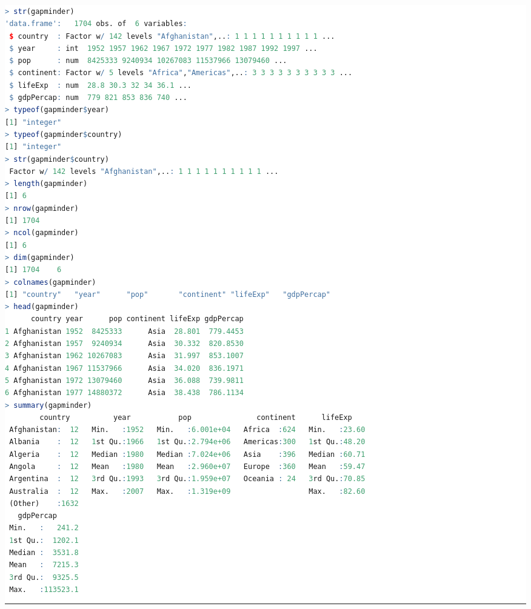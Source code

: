 ```R
> str(gapminder)
'data.frame':	1704 obs. of  6 variables:
 $ country  : Factor w/ 142 levels "Afghanistan",..: 1 1 1 1 1 1 1 1 1 1 ...
 $ year     : int  1952 1957 1962 1967 1972 1977 1982 1987 1992 1997 ...
 $ pop      : num  8425333 9240934 10267083 11537966 13079460 ...
 $ continent: Factor w/ 5 levels "Africa","Americas",..: 3 3 3 3 3 3 3 3 3 3 ...
 $ lifeExp  : num  28.8 30.3 32 34 36.1 ...
 $ gdpPercap: num  779 821 853 836 740 ...
> typeof(gapminder$year)
[1] "integer"
> typeof(gapminder$country)
[1] "integer"
> str(gapminder$country)
 Factor w/ 142 levels "Afghanistan",..: 1 1 1 1 1 1 1 1 1 1 ...
> length(gapminder)
[1] 6
> nrow(gapminder)
[1] 1704
> ncol(gapminder)
[1] 6
> dim(gapminder)
[1] 1704    6
> colnames(gapminder)
[1] "country"   "year"      "pop"       "continent" "lifeExp"   "gdpPercap"
> head(gapminder)
      country year      pop continent lifeExp gdpPercap
1 Afghanistan 1952  8425333      Asia  28.801  779.4453
2 Afghanistan 1957  9240934      Asia  30.332  820.8530
3 Afghanistan 1962 10267083      Asia  31.997  853.1007
4 Afghanistan 1967 11537966      Asia  34.020  836.1971
5 Afghanistan 1972 13079460      Asia  36.088  739.9811
6 Afghanistan 1977 14880372      Asia  38.438  786.1134
> summary(gapminder)
        country          year           pop               continent      lifeExp
 Afghanistan:  12   Min.   :1952   Min.   :6.001e+04   Africa  :624   Min.   :23.60
 Albania    :  12   1st Qu.:1966   1st Qu.:2.794e+06   Americas:300   1st Qu.:48.20
 Algeria    :  12   Median :1980   Median :7.024e+06   Asia    :396   Median :60.71
 Angola     :  12   Mean   :1980   Mean   :2.960e+07   Europe  :360   Mean   :59.47
 Argentina  :  12   3rd Qu.:1993   3rd Qu.:1.959e+07   Oceania : 24   3rd Qu.:70.85
 Australia  :  12   Max.   :2007   Max.   :1.319e+09                  Max.   :82.60
 (Other)    :1632
   gdpPercap
 Min.   :   241.2
 1st Qu.:  1202.1
 Median :  3531.8
 Mean   :  7215.3
 3rd Qu.:  9325.5
 Max.   :113523.1
```

----
